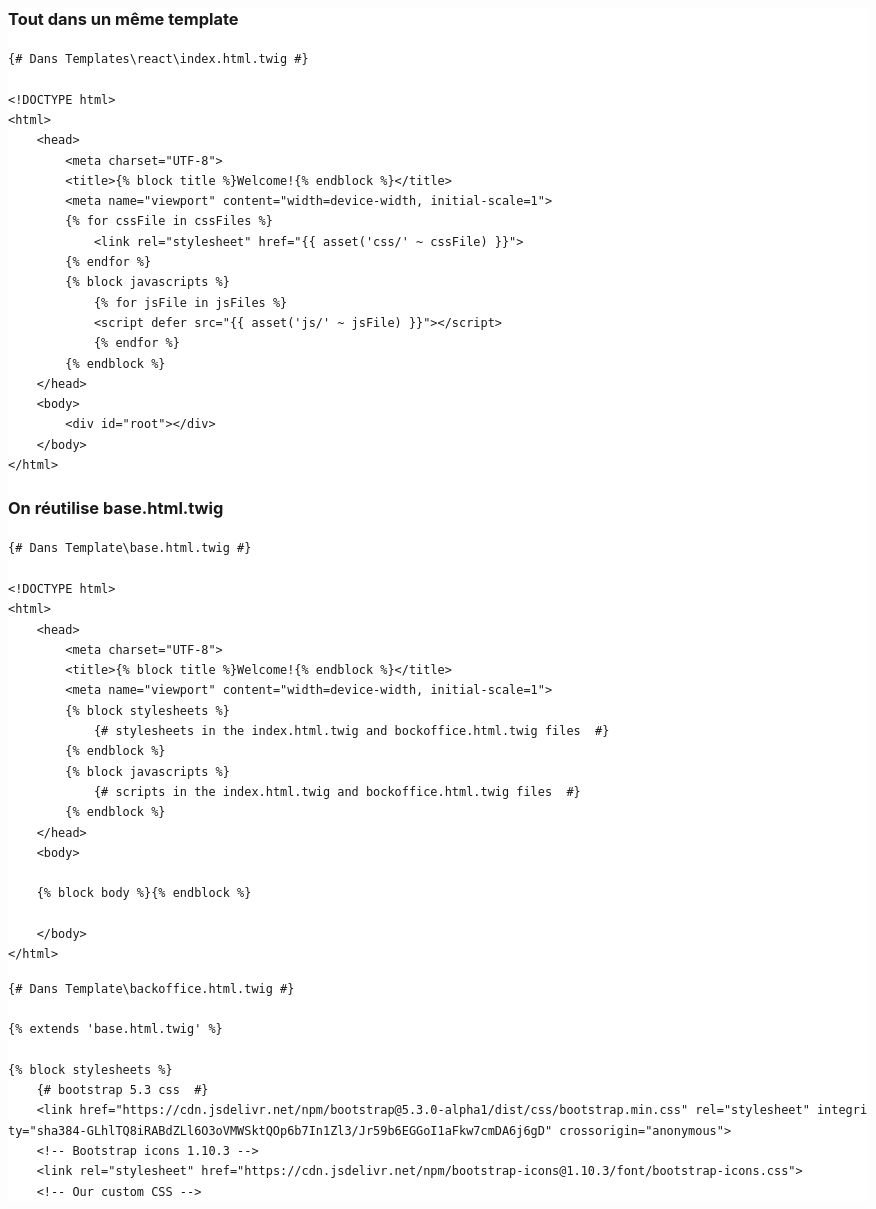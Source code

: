### Tout dans un même template

```twig
{# Dans Templates\react\index.html.twig #}

<!DOCTYPE html>
<html>
    <head>
        <meta charset="UTF-8">
        <title>{% block title %}Welcome!{% endblock %}</title>
        <meta name="viewport" content="width=device-width, initial-scale=1">
        {% for cssFile in cssFiles %}
            <link rel="stylesheet" href="{{ asset('css/' ~ cssFile) }}">
        {% endfor %}
        {% block javascripts %}
            {% for jsFile in jsFiles %}
            <script defer src="{{ asset('js/' ~ jsFile) }}"></script>      
            {% endfor %}
        {% endblock %}
    </head>
    <body>
        <div id="root"></div>
    </body>
</html>
```

### On réutilise base.html.twig
```twig
{# Dans Template\base.html.twig #}

<!DOCTYPE html>
<html>
    <head>
        <meta charset="UTF-8">
        <title>{% block title %}Welcome!{% endblock %}</title>
        <meta name="viewport" content="width=device-width, initial-scale=1">
        {% block stylesheets %}
            {# stylesheets in the index.html.twig and bockoffice.html.twig files  #}
        {% endblock %}
        {% block javascripts %}
            {# scripts in the index.html.twig and bockoffice.html.twig files  #}
        {% endblock %}
    </head>
    <body>

    {% block body %}{% endblock %}

    </body>
</html>
```
```twig
{# Dans Template\backoffice.html.twig #}

{% extends 'base.html.twig' %}

{% block stylesheets %}
    {# bootstrap 5.3 css  #}
    <link href="https://cdn.jsdelivr.net/npm/bootstrap@5.3.0-alpha1/dist/css/bootstrap.min.css" rel="stylesheet" integrity="sha384-GLhlTQ8iRABdZLl6O3oVMWSktQOp6b7In1Zl3/Jr59b6EGGoI1aFkw7cmDA6j6gD" crossorigin="anonymous">
    <!-- Bootstrap icons 1.10.3 -->
    <link rel="stylesheet" href="https://cdn.jsdelivr.net/npm/bootstrap-icons@1.10.3/font/bootstrap-icons.css">
    <!-- Our custom CSS -->
```